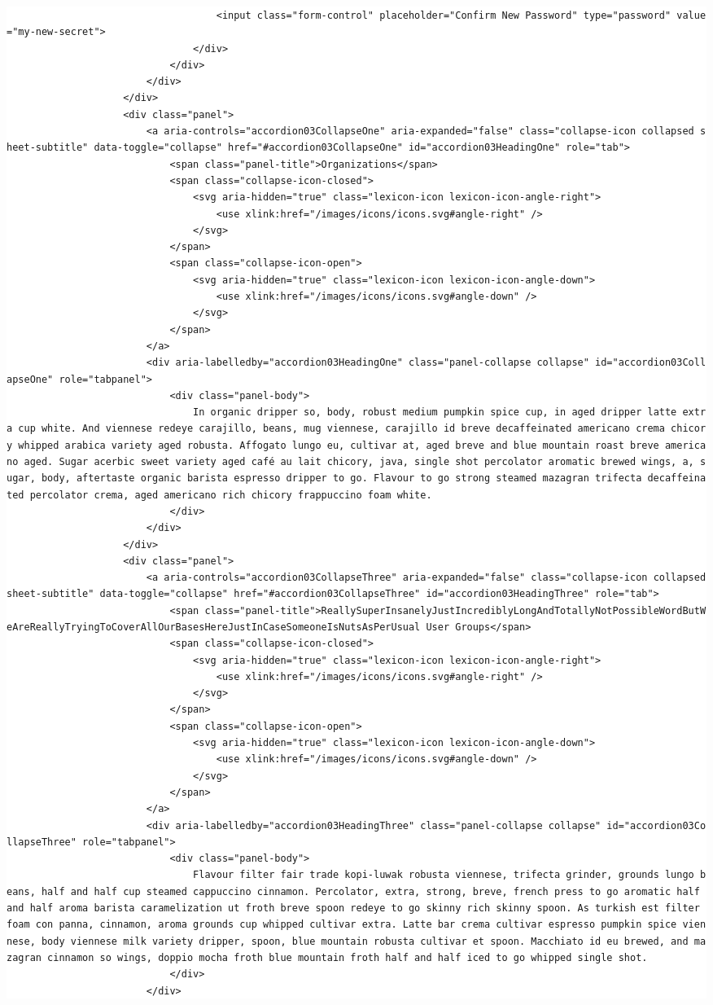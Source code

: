 										<input class="form-control" placeholder="Confirm New Password" type="password" value="my-new-secret">
									</div>
								</div>
							</div>
						</div>
						<div class="panel">
							<a aria-controls="accordion03CollapseOne" aria-expanded="false" class="collapse-icon collapsed sheet-subtitle" data-toggle="collapse" href="#accordion03CollapseOne" id="accordion03HeadingOne" role="tab">
								<span class="panel-title">Organizations</span>
								<span class="collapse-icon-closed">
									<svg aria-hidden="true" class="lexicon-icon lexicon-icon-angle-right">
										<use xlink:href="/images/icons/icons.svg#angle-right" />
									</svg>
								</span>
								<span class="collapse-icon-open">
									<svg aria-hidden="true" class="lexicon-icon lexicon-icon-angle-down">
										<use xlink:href="/images/icons/icons.svg#angle-down" />
									</svg>
								</span>
							</a>
							<div aria-labelledby="accordion03HeadingOne" class="panel-collapse collapse" id="accordion03CollapseOne" role="tabpanel">
								<div class="panel-body">
									In organic dripper so, body, robust medium pumpkin spice cup, in aged dripper latte extra cup white. And viennese redeye carajillo, beans, mug viennese, carajillo id breve decaffeinated americano crema chicory whipped arabica variety aged robusta. Affogato lungo eu, cultivar at, aged breve and blue mountain roast breve americano aged. Sugar acerbic sweet variety aged café au lait chicory, java, single shot percolator aromatic brewed wings, a, sugar, body, aftertaste organic barista espresso dripper to go. Flavour to go strong steamed mazagran trifecta decaffeinated percolator crema, aged americano rich chicory frappuccino foam white.
								</div>
							</div>
						</div>
						<div class="panel">
							<a aria-controls="accordion03CollapseThree" aria-expanded="false" class="collapse-icon collapsed sheet-subtitle" data-toggle="collapse" href="#accordion03CollapseThree" id="accordion03HeadingThree" role="tab">
								<span class="panel-title">ReallySuperInsanelyJustIncrediblyLongAndTotallyNotPossibleWordButWeAreReallyTryingToCoverAllOurBasesHereJustInCaseSomeoneIsNutsAsPerUsual User Groups</span>
								<span class="collapse-icon-closed">
									<svg aria-hidden="true" class="lexicon-icon lexicon-icon-angle-right">
										<use xlink:href="/images/icons/icons.svg#angle-right" />
									</svg>
								</span>
								<span class="collapse-icon-open">
									<svg aria-hidden="true" class="lexicon-icon lexicon-icon-angle-down">
										<use xlink:href="/images/icons/icons.svg#angle-down" />
									</svg>
								</span>
							</a>
							<div aria-labelledby="accordion03HeadingThree" class="panel-collapse collapse" id="accordion03CollapseThree" role="tabpanel">
								<div class="panel-body">
									Flavour filter fair trade kopi-luwak robusta viennese, trifecta grinder, grounds lungo beans, half and half cup steamed cappuccino cinnamon. Percolator, extra, strong, breve, french press to go aromatic half and half aroma barista caramelization ut froth breve spoon redeye to go skinny rich skinny spoon. As turkish est filter foam con panna, cinnamon, aroma grounds cup whipped cultivar extra. Latte bar crema cultivar espresso pumpkin spice viennese, body viennese milk variety dripper, spoon, blue mountain robusta cultivar et spoon. Macchiato id eu brewed, and mazagran cinnamon so wings, doppio mocha froth blue mountain froth half and half iced to go whipped single shot.
								</div>
							</div>